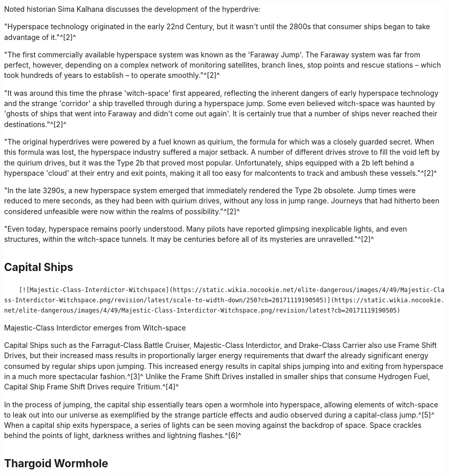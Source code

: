 Noted historian Sima Kalhana discusses the development of the hyperdrive:

"Hyperspace technology originated in the early 22nd Century, but it wasn't until the 2800s that consumer ships began to take advantage of it."^[2]^

"The first commercially available hyperspace system was known as the 'Faraway Jump'. The Faraway system was far from perfect, however, depending on a complex network of monitoring satellites, branch lines, stop points and rescue stations – which took hundreds of years to establish – to operate smoothly."^[2]^

"It was around this time the phrase 'witch-space' first appeared, reflecting the inherent dangers of early hyperspace technology and the strange 'corridor' a ship travelled through during a hyperspace jump. Some even believed witch-space was haunted by 'ghosts of ships that went into Faraway and didn't come out again'. It is certainly true that a number of ships never reached their destinations."^[2]^

"The original hyperdrives were powered by a fuel known as quirium, the formula for which was a closely guarded secret. When this formula was lost, the hyperspace industry suffered a major setback. A number of different drives strove to fill the void left by the quirium drives, but it was the Type 2b that proved most popular. Unfortunately, ships equipped with a 2b left behind a hyperspace 'cloud' at their entry and exit points, making it all too easy for malcontents to track and ambush these vessels."^[2]^

"In the late 3290s, a new hyperspace system emerged that immediately rendered the Type 2b obsolete. Jump times were reduced to mere seconds, as they had been with quirium drives, without any loss in jump range. Journeys that had hitherto been considered unfeasible were now within the realms of possibility."^[2]^

"Even today, hyperspace remains poorly understood. Many pilots have reported glimpsing inexplicable lights, and even structures, within the witch-space tunnels. It may be centuries before all of its mysteries are unravelled."^[2]^

## Capital Ships

 	 	[![Majestic-Class-Interdictor-Witchspace](https://static.wikia.nocookie.net/elite-dangerous/images/4/49/Majestic-Class-Interdictor-Witchspace.png/revision/latest/scale-to-width-down/250?cb=20171119190505)](https://static.wikia.nocookie.net/elite-dangerous/images/4/49/Majestic-Class-Interdictor-Witchspace.png/revision/latest?cb=20171119190505) 	 		 			 		 		 		 			
Majestic-Class Interdictor emerges from Witch-space
 		 	 

Capital Ships such as the Farragut-Class Battle Cruiser, Majestic-Class Interdictor, and Drake-Class Carrier also use Frame Shift Drives, but their increased mass results in proportionally larger energy requirements that dwarf the already significant energy consumed by regular ships upon jumping. This increased energy results in capital ships jumping into and exiting from hyperspace in a much more spectacular fashion.^[3]^ Unlike the Frame Shift Drives installed in smaller ships that consume Hydrogen Fuel, Capital Ship Frame Shift Drives require Tritium.^[4]^

In the process of jumping, the capital ship essentially tears open a wormhole into hyperspace, allowing elements of witch-space to leak out into our universe as exemplified by the strange particle effects and audio observed during a capital-class jump.^[5]^ When a capital ship exits hyperspace, a series of lights can be seen moving against the backdrop of space. Space crackles behind the points of light, darkness writhes and lightning flashes.^[6]^

## Thargoid Wormhole
